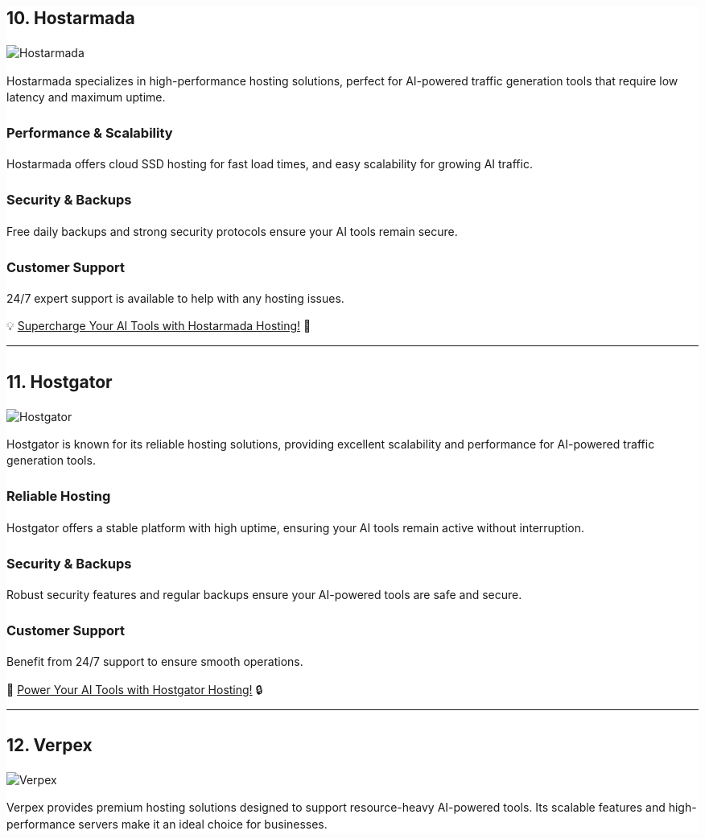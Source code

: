 
## 10. Hostarmada

![Hostarmada](https://i.imgur.com/KFbdf3o.jpeg "Hostarmada Hosting")

Hostarmada specializes in high-performance hosting solutions, perfect for AI-powered traffic generation tools that require low latency and maximum uptime.

### Performance & Scalability
Hostarmada offers cloud SSD hosting for fast load times, and easy scalability for growing AI traffic.

### Security & Backups
Free daily backups and strong security protocols ensure your AI tools remain secure.

### Customer Support
24/7 expert support is available to help with any hosting issues.

💡 [Supercharge Your AI Tools with Hostarmada Hosting!](https://snipitx.com/hostarmada-jy) 🚀

---

## 11. Hostgator

![Hostgator](https://i.imgur.com/BcVkH57.jpeg "Hostgator Hosting")

Hostgator is known for its reliable hosting solutions, providing excellent scalability and performance for AI-powered traffic generation tools.

### Reliable Hosting
Hostgator offers a stable platform with high uptime, ensuring your AI tools remain active without interruption.

### Security & Backups
Robust security features and regular backups ensure your AI-powered tools are safe and secure.

### Customer Support
Benefit from 24/7 support to ensure smooth operations.

🚀 [Power Your AI Tools with Hostgator Hosting!](https://snipitx.com/hostgator-jy) 🔒

---

## 12. Verpex

![Verpex](https://i.imgur.com/6x5LhiS.jpeg "Verpex Hosting")

Verpex provides premium hosting solutions designed to support resource-heavy AI-powered tools. Its scalable features and high-performance servers make it an ideal choice for businesses.
